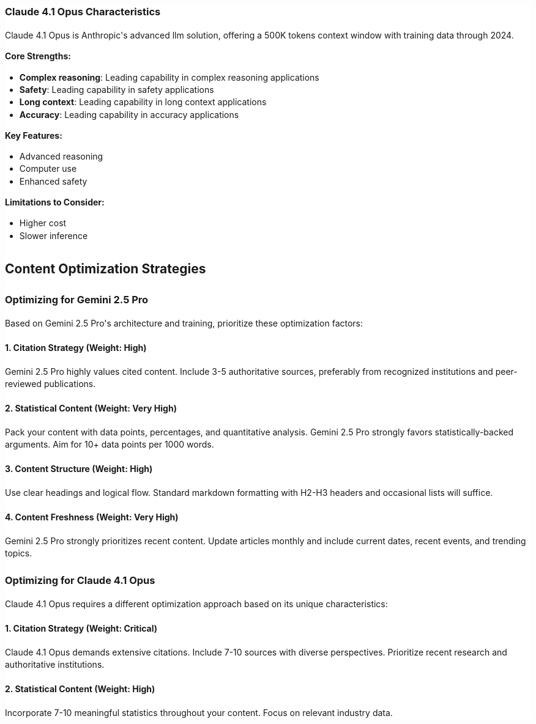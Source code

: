 ### Claude 4.1 Opus Characteristics

Claude 4.1 Opus is Anthropic's advanced llm solution, offering a 500K tokens context window with training data through 2024.

**Core Strengths:**
- **Complex reasoning**: Leading capability in complex reasoning applications
- **Safety**: Leading capability in safety applications
- **Long context**: Leading capability in long context applications
- **Accuracy**: Leading capability in accuracy applications

**Key Features:**
- Advanced reasoning
- Computer use
- Enhanced safety

**Limitations to Consider:**
- Higher cost
- Slower inference

## Content Optimization Strategies

### Optimizing for Gemini 2.5 Pro

Based on Gemini 2.5 Pro's architecture and training, prioritize these optimization factors:

#### 1. Citation Strategy (Weight: High)
Gemini 2.5 Pro highly values cited content. Include 3-5 authoritative sources, preferably from recognized institutions and peer-reviewed publications.

#### 2. Statistical Content (Weight: Very High)
Pack your content with data points, percentages, and quantitative analysis. Gemini 2.5 Pro strongly favors statistically-backed arguments. Aim for 10+ data points per 1000 words.

#### 3. Content Structure (Weight: High)
Use clear headings and logical flow. Standard markdown formatting with H2-H3 headers and occasional lists will suffice.

#### 4. Content Freshness (Weight: Very High)
Gemini 2.5 Pro strongly prioritizes recent content. Update articles monthly and include current dates, recent events, and trending topics.

### Optimizing for Claude 4.1 Opus

Claude 4.1 Opus requires a different optimization approach based on its unique characteristics:

#### 1. Citation Strategy (Weight: Critical)
Claude 4.1 Opus demands extensive citations. Include 7-10 sources with diverse perspectives. Prioritize recent research and authoritative institutions.

#### 2. Statistical Content (Weight: High)
Incorporate 7-10 meaningful statistics throughout your content. Focus on relevant industry data.
